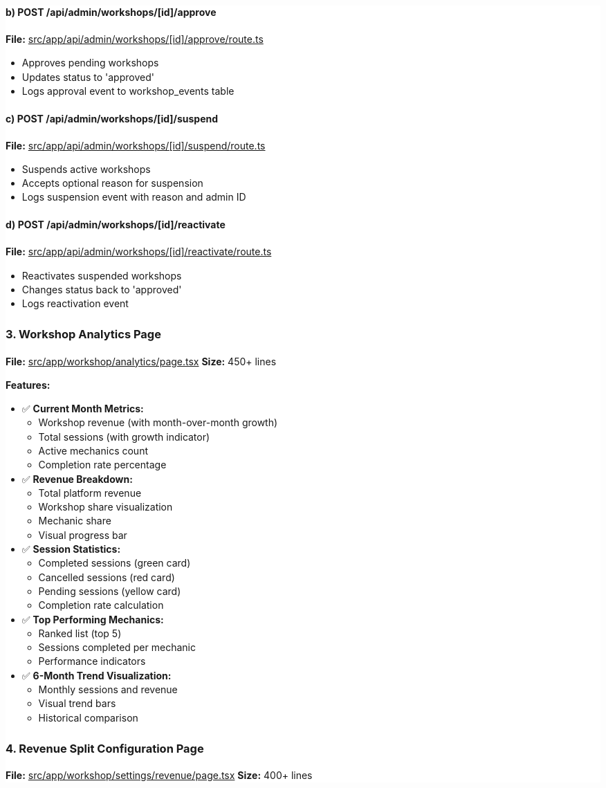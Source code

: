 #### b) POST /api/admin/workshops/[id]/approve
**File:** [src/app/api/admin/workshops/[id]/approve/route.ts](src/app/api/admin/workshops/[id]/approve/route.ts)
- Approves pending workshops
- Updates status to 'approved'
- Logs approval event to workshop_events table

#### c) POST /api/admin/workshops/[id]/suspend
**File:** [src/app/api/admin/workshops/[id]/suspend/route.ts](src/app/api/admin/workshops/[id]/suspend/route.ts)
- Suspends active workshops
- Accepts optional reason for suspension
- Logs suspension event with reason and admin ID

#### d) POST /api/admin/workshops/[id]/reactivate
**File:** [src/app/api/admin/workshops/[id]/reactivate/route.ts](src/app/api/admin/workshops/[id]/reactivate/route.ts)
- Reactivates suspended workshops
- Changes status back to 'approved'
- Logs reactivation event

### 3. Workshop Analytics Page
**File:** [src/app/workshop/analytics/page.tsx](src/app/workshop/analytics/page.tsx)
**Size:** 450+ lines

**Features:**
- ✅ **Current Month Metrics:**
  - Workshop revenue (with month-over-month growth)
  - Total sessions (with growth indicator)
  - Active mechanics count
  - Completion rate percentage
- ✅ **Revenue Breakdown:**
  - Total platform revenue
  - Workshop share visualization
  - Mechanic share
  - Visual progress bar
- ✅ **Session Statistics:**
  - Completed sessions (green card)
  - Cancelled sessions (red card)
  - Pending sessions (yellow card)
  - Completion rate calculation
- ✅ **Top Performing Mechanics:**
  - Ranked list (top 5)
  - Sessions completed per mechanic
  - Performance indicators
- ✅ **6-Month Trend Visualization:**
  - Monthly sessions and revenue
  - Visual trend bars
  - Historical comparison

### 4. Revenue Split Configuration Page
**File:** [src/app/workshop/settings/revenue/page.tsx](src/app/workshop/settings/revenue/page.tsx)
**Size:** 400+ lines
